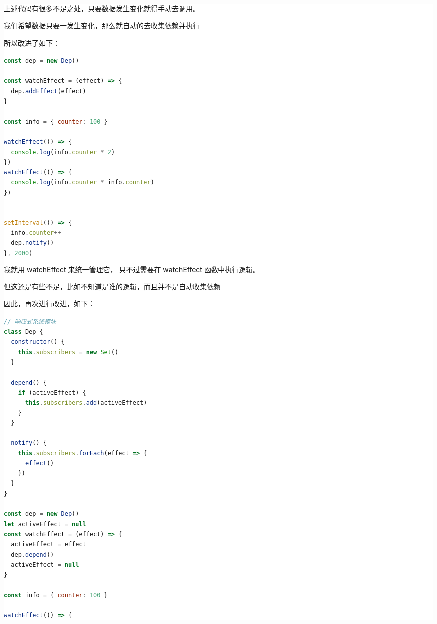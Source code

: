 

上述代码有很多不足之处，只要数据发生变化就得手动去调用。

我们希望数据只要一发生变化，那么就自动的去收集依赖并执行

所以改进了如下：

```js
const dep = new Dep()

const watchEffect = (effect) => {
  dep.addEffect(effect)
}

const info = { counter: 100 }

watchEffect(() => {
  console.log(info.counter * 2)
})
watchEffect(() => {
  console.log(info.counter * info.counter)
})


setInterval(() => {
  info.counter++
  dep.notify()
}, 2000)
```

我就用 watchEffect 来统一管理它， 只不过需要在 watchEffect 函数中执行逻辑。

但这还是有些不足，比如不知道是谁的逻辑，而且并不是自动收集依赖

因此，再次进行改进，如下：

```js
// 响应式系统模块
class Dep {
  constructor() {
    this.subscribers = new Set()
  }

  depend() {
    if (activeEffect) {
      this.subscribers.add(activeEffect)
    }
  }

  notify() {
    this.subscribers.forEach(effect => {
      effect()
    })
  }
}

const dep = new Dep()
let activeEffect = null
const watchEffect = (effect) => {
  activeEffect = effect
  dep.depend()
  activeEffect = null
}

const info = { counter: 100 }

watchEffect(() => {
```